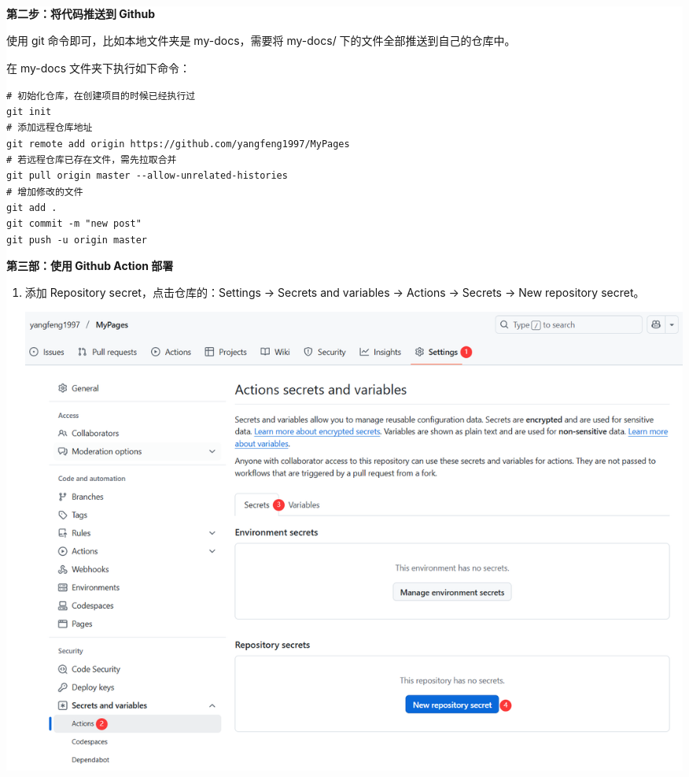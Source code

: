 **第二步：将代码推送到 Github**

使用 git 命令即可，比如本地文件夹是 my-docs，需要将 my-docs/ 下的文件全部推送到自己的仓库中。

在 my-docs 文件夹下执行如下命令：

```
# 初始化仓库，在创建项目的时候已经执行过
git init
# 添加远程仓库地址
git remote add origin https://github.com/yangfeng1997/MyPages
# 若远程仓库已存在文件，需先拉取合并
git pull origin master --allow-unrelated-histories
# 增加修改的文件
git add .
git commit -m "new post"
git push -u origin master
```

**第三部：使用 Github Action 部署**

1. 添加 Repository secret，点击仓库的：Settings -> Secrets and variables -> Actions -> Secrets -> New repository secret。

   ![image-20250428210606790](./使用VuePress构建个人知识网站.assets/image-20250428210606790.png)
